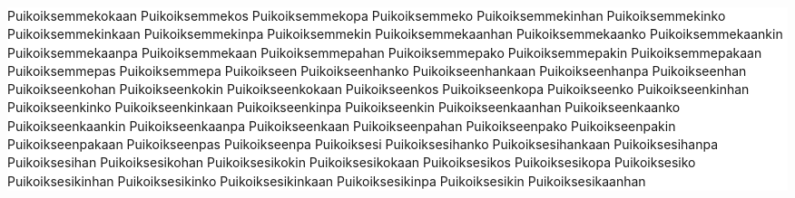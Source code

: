 Puikoiksemmekokaan
Puikoiksemmekos
Puikoiksemmekopa
Puikoiksemmeko
Puikoiksemmekinhan
Puikoiksemmekinko
Puikoiksemmekinkaan
Puikoiksemmekinpa
Puikoiksemmekin
Puikoiksemmekaanhan
Puikoiksemmekaanko
Puikoiksemmekaankin
Puikoiksemmekaanpa
Puikoiksemmekaan
Puikoiksemmepahan
Puikoiksemmepako
Puikoiksemmepakin
Puikoiksemmepakaan
Puikoiksemmepas
Puikoiksemmepa
Puikoikseen
Puikoikseenhanko
Puikoikseenhankaan
Puikoikseenhanpa
Puikoikseenhan
Puikoikseenkohan
Puikoikseenkokin
Puikoikseenkokaan
Puikoikseenkos
Puikoikseenkopa
Puikoikseenko
Puikoikseenkinhan
Puikoikseenkinko
Puikoikseenkinkaan
Puikoikseenkinpa
Puikoikseenkin
Puikoikseenkaanhan
Puikoikseenkaanko
Puikoikseenkaankin
Puikoikseenkaanpa
Puikoikseenkaan
Puikoikseenpahan
Puikoikseenpako
Puikoikseenpakin
Puikoikseenpakaan
Puikoikseenpas
Puikoikseenpa
Puikoiksesi
Puikoiksesihanko
Puikoiksesihankaan
Puikoiksesihanpa
Puikoiksesihan
Puikoiksesikohan
Puikoiksesikokin
Puikoiksesikokaan
Puikoiksesikos
Puikoiksesikopa
Puikoiksesiko
Puikoiksesikinhan
Puikoiksesikinko
Puikoiksesikinkaan
Puikoiksesikinpa
Puikoiksesikin
Puikoiksesikaanhan